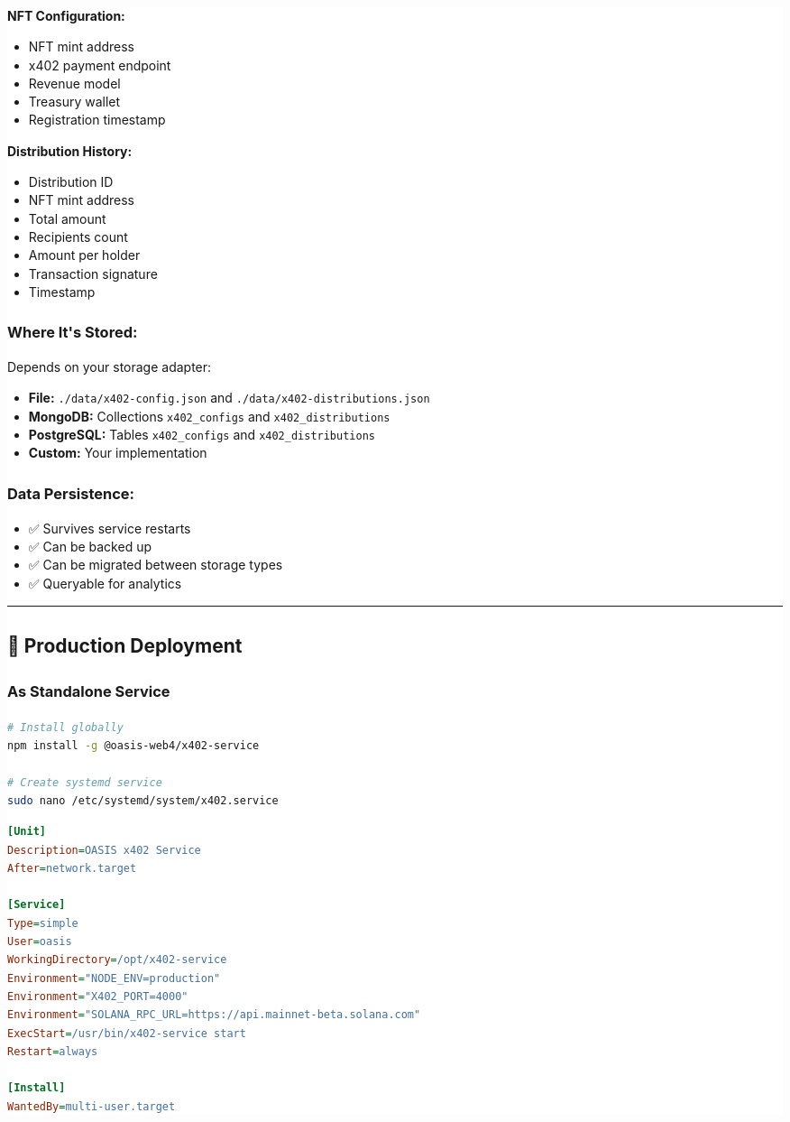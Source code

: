 **NFT Configuration:**
- NFT mint address
- x402 payment endpoint
- Revenue model
- Treasury wallet
- Registration timestamp

**Distribution History:**
- Distribution ID
- NFT mint address
- Total amount
- Recipients count
- Amount per holder
- Transaction signature
- Timestamp

### **Where It's Stored:**

Depends on your storage adapter:
- **File:** `./data/x402-config.json` and `./data/x402-distributions.json`
- **MongoDB:** Collections `x402_configs` and `x402_distributions`
- **PostgreSQL:** Tables `x402_configs` and `x402_distributions`
- **Custom:** Your implementation

### **Data Persistence:**

- ✅ Survives service restarts
- ✅ Can be backed up
- ✅ Can be migrated between storage types
- ✅ Queryable for analytics

---

## 🚀 **Production Deployment**

### **As Standalone Service**

```bash
# Install globally
npm install -g @oasis-web4/x402-service

# Create systemd service
sudo nano /etc/systemd/system/x402.service
```

```ini
[Unit]
Description=OASIS x402 Service
After=network.target

[Service]
Type=simple
User=oasis
WorkingDirectory=/opt/x402-service
Environment="NODE_ENV=production"
Environment="X402_PORT=4000"
Environment="SOLANA_RPC_URL=https://api.mainnet-beta.solana.com"
ExecStart=/usr/bin/x402-service start
Restart=always

[Install]
WantedBy=multi-user.target
```
